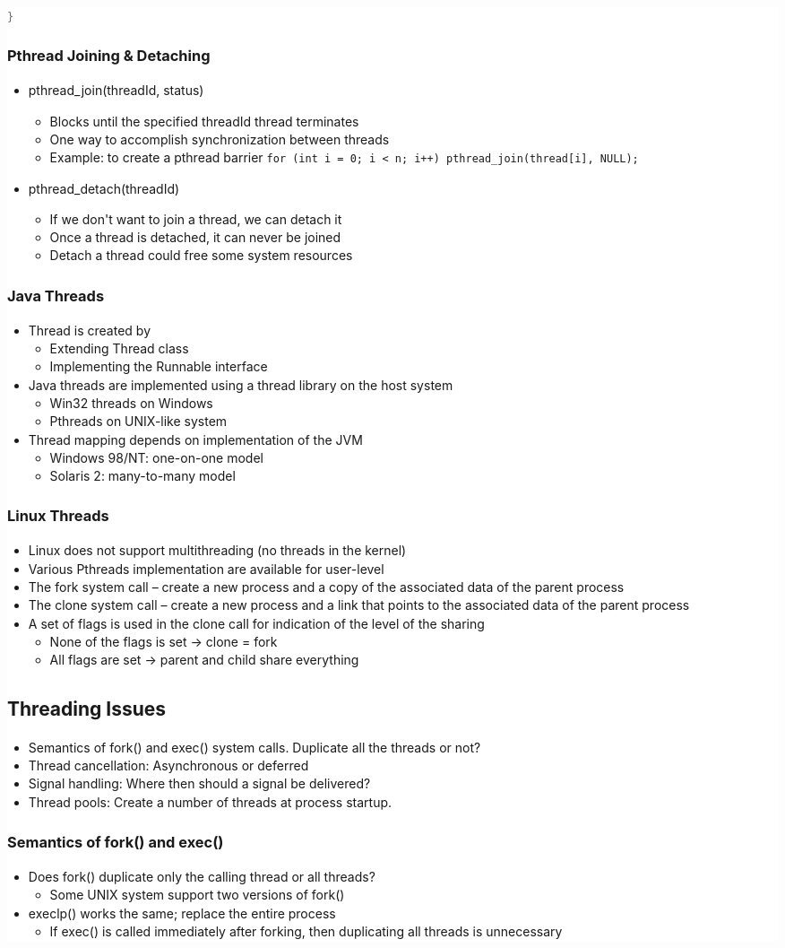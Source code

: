 ``` c++
}
```

### Pthread Joining & Detaching

- pthread_join(threadId, status)
  - Blocks until the specified threadId thread terminates
  - One way to accomplish synchronization between threads
  - Example: to create a pthread barrier `for (int i = 0; i < n; i++) pthread_join(thread[i], NULL);`

- pthread_detach(threadId)
  - If we don't want to join a thread, we can detach it
  - Once a thread is detached, it can never be joined
  - Detach a thread could free some system resources

### Java Threads

- Thread is created by
  - Extending Thread class
  - Implementing the Runnable interface
- Java threads are implemented using a thread library on the host system
  - Win32 threads on Windows
  - Pthreads on UNIX-like system
- Thread mapping depends on implementation of the JVM
  - Windows 98/NT: one-on-one model
  - Solaris 2: many-to-many model

### Linux Threads
- Linux does not support multithreading (no threads in the kernel)
- Various Pthreads implementation are available for user-level
- The fork system call – create a new process and a copy of the associated data of the parent process
- The clone system call – create a new process and a link that points to the associated data of the parent process
- A set of flags is used in the clone call for
indication of the level of the sharing
  - None of the flags is set -> clone = fork
  - All flags are set -> parent and child share everything

## Threading Issues

- Semantics of fork() and exec() system calls. Duplicate all the threads or not?
- Thread cancellation: Asynchronous or deferred
- Signal handling: Where then should a signal be delivered?
- Thread pools: Create a number of threads at process startup.

### Semantics of fork() and exec()

- Does fork() duplicate only the calling thread or all threads?
  - Some UNIX system support two versions of fork()
- execlp() works the same; replace the entire process
  - If exec() is called immediately after forking, then duplicating all threads is unnecessary

